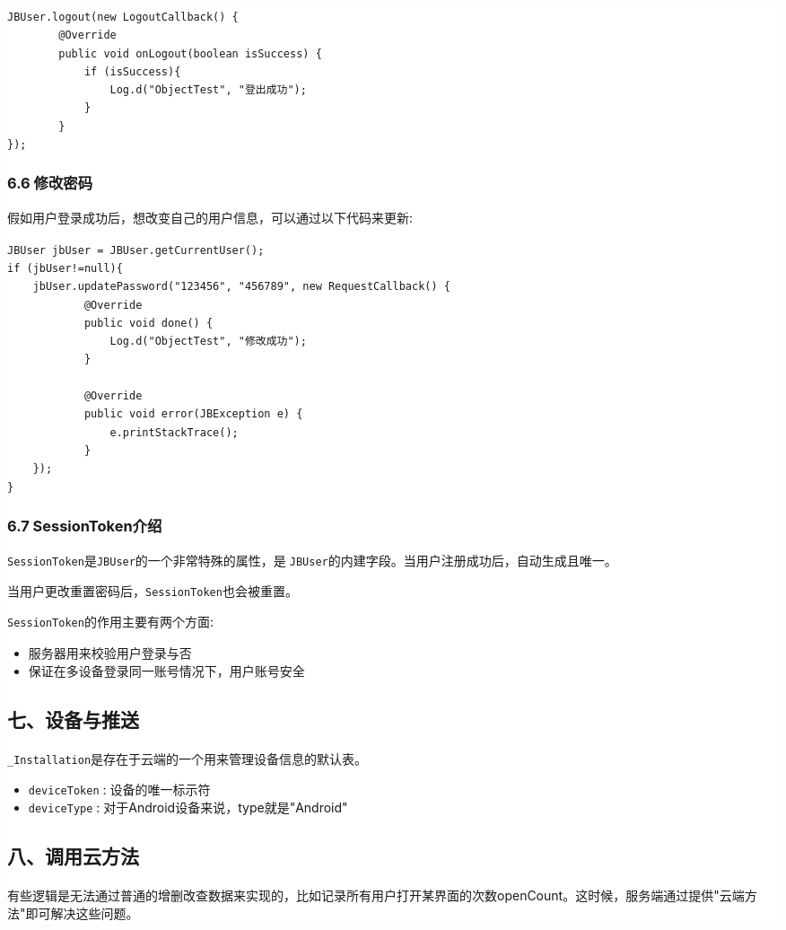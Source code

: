 ```
JBUser.logout(new LogoutCallback() {
		@Override
		public void onLogout(boolean isSuccess) {
			if (isSuccess){
				Log.d("ObjectTest", "登出成功");
			}
		}
});
```


### 6.6 修改密码
假如用户登录成功后，想改变自己的用户信息，可以通过以下代码来更新:

```
JBUser jbUser = JBUser.getCurrentUser();
if (jbUser!=null){
	jbUser.updatePassword("123456", "456789", new RequestCallback() {
			@Override
			public void done() {
				Log.d("ObjectTest", "修改成功");
			}

			@Override
			public void error(JBException e) {
				e.printStackTrace();
			}
	});
}
```
### 6.7 SessionToken介绍
`SessionToken`是`JBUser`的一个非常特殊的属性，是
`JBUser`的内建字段。当用户注册成功后，自动生成且唯一。

当用户更改重置密码后，`SessionToken`也会被重置。

`SessionToken`的作用主要有两个方面:

* 服务器用来校验用户登录与否
* 保证在多设备登录同一账号情况下，用户账号安全

## 七、设备与推送

`_Installation`是存在于云端的一个用来管理设备信息的默认表。

* `deviceToken` : 设备的唯一标示符
* `deviceType` :  对于Android设备来说，type就是"Android"


## 八、调用云方法

有些逻辑是无法通过普通的增删改查数据来实现的，比如记录所有用户打开某界面的次数openCount。这时候，服务端通过提供"云端方法"即可解决这些问题。
